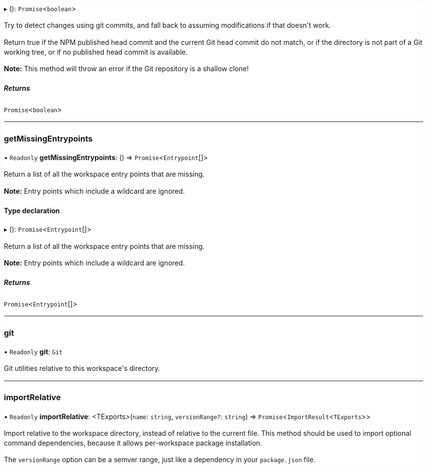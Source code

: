▸ (): `Promise`\<`boolean`\>

Try to detect changes using git commits, and fall back to assuming
modifications if that doesn't work.

Return true if the NPM published head commit and the current Git
head commit do not match, or if the directory is not part of a Git
working tree, or if no published head commit is available.

**Note:** This method will throw an error if the Git repository is
a shallow clone!

##### Returns

`Promise`\<`boolean`\>

___

### getMissingEntrypoints

• `Readonly` **getMissingEntrypoints**: () => `Promise`\<`Entrypoint`[]\>

Return a list of all the workspace entry points that are missing.

**Note:** Entry points which include a wildcard are ignored.

#### Type declaration

▸ (): `Promise`\<`Entrypoint`[]\>

Return a list of all the workspace entry points that are missing.

**Note:** Entry points which include a wildcard are ignored.

##### Returns

`Promise`\<`Entrypoint`[]\>

___

### git

• `Readonly` **git**: `Git`

Git utilities relative to this workspace's directory.

___

### importRelative

• `Readonly` **importRelative**: \<TExports\>(`name`: `string`, `versionRange?`: `string`) => `Promise`\<`ImportResult`\<`TExports`\>\>

Import relative to the workspace directory, instead of relative to the
current file. This method should be used to import optional command
dependencies, because it allows per-workspace package installation.

The `versionRange` option can be a semver range, just like a dependency
in your `package.json` file.
